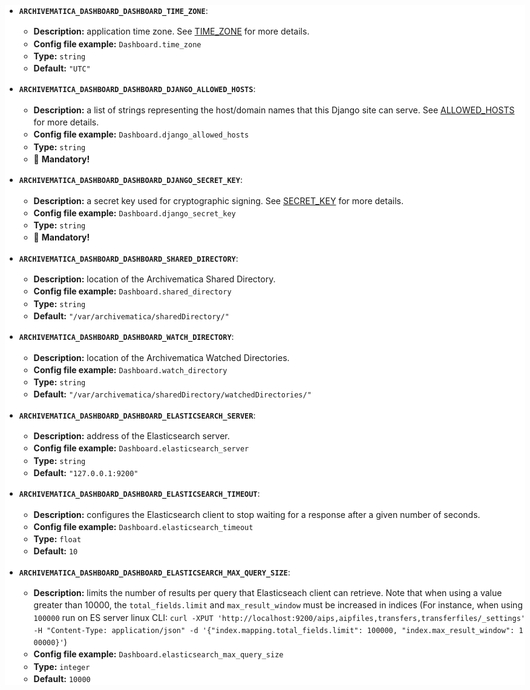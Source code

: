- **`ARCHIVEMATICA_DASHBOARD_DASHBOARD_TIME_ZONE`**:
  - **Description:** application time zone. See [TIME_ZONE] for more details.
  - **Config file example:** `Dashboard.time_zone`
  - **Type:** `string`
  - **Default:** `"UTC"`

- **`ARCHIVEMATICA_DASHBOARD_DASHBOARD_DJANGO_ALLOWED_HOSTS`**:
  - **Description:** a list of strings representing the host/domain
    names that this Django site can serve. See [ALLOWED_HOSTS] for
    more details.
  - **Config file example:** `Dashboard.django_allowed_hosts`
  - **Type:** `string`
  - :red_circle: **Mandatory!**

- **`ARCHIVEMATICA_DASHBOARD_DASHBOARD_DJANGO_SECRET_KEY`**:
  - **Description:** a secret key used for cryptographic signing. See
    [SECRET_KEY] for more details.
  - **Config file example:** `Dashboard.django_secret_key`
  - **Type:** `string`
  - :red_circle: **Mandatory!**

- **`ARCHIVEMATICA_DASHBOARD_DASHBOARD_SHARED_DIRECTORY`**:
  - **Description:** location of the Archivematica Shared Directory.
  - **Config file example:** `Dashboard.shared_directory`
  - **Type:** `string`
  - **Default:** `"/var/archivematica/sharedDirectory/"`

- **`ARCHIVEMATICA_DASHBOARD_DASHBOARD_WATCH_DIRECTORY`**:
  - **Description:** location of the Archivematica Watched Directories.
  - **Config file example:** `Dashboard.watch_directory`
  - **Type:** `string`
  - **Default:** `"/var/archivematica/sharedDirectory/watchedDirectories/"`

- **`ARCHIVEMATICA_DASHBOARD_DASHBOARD_ELASTICSEARCH_SERVER`**:
  - **Description:** address of the Elasticsearch server.
  - **Config file example:** `Dashboard.elasticsearch_server`
  - **Type:** `string`
  - **Default:** `"127.0.0.1:9200"`

- **`ARCHIVEMATICA_DASHBOARD_DASHBOARD_ELASTICSEARCH_TIMEOUT`**:
  - **Description:** configures the Elasticsearch client to stop
    waiting for a response after a given number of seconds.
  - **Config file example:** `Dashboard.elasticsearch_timeout`
  - **Type:** `float`
  - **Default:** `10`

- **`ARCHIVEMATICA_DASHBOARD_DASHBOARD_ELASTICSEARCH_MAX_QUERY_SIZE`**:
  - **Description:** limits the number of results per query that
    Elasticseach client can retrieve. Note that when using a value
    greater than 10000, the `total_fields.limit` and
    `max_result_window` must be increased in indices (For instance,
    when using `100000` run on ES server linux CLI: `curl -XPUT
    'http://localhost:9200/aips,aipfiles,transfers,transferfiles/_settings'
    -H "Content-Type: application/json" -d
    '{"index.mapping.total_fields.limit": 100000,
    "index.max_result_window": 100000}'`)  
  - **Config file example:** `Dashboard.elasticsearch_max_query_size`
  - **Type:** `integer`
  - **Default:** `10000`


[TIME_ZONE]: https://docs.djangoproject.com/en/1.8/ref/settings/#time-zone
[ALLOWED_HOSTS]: https://docs.djangoproject.com/en/1.8/ref/settings/#allowed-hosts
[SECRET_KEY]: https://docs.djangoproject.com/en/1.8/ref/settings/#secret-key
[DATABASES]: https://docs.djangoproject.com/en/1.8/ref/settings/#databases
[Sending email]: https://docs.djangoproject.com/en/1.8/topics/email/